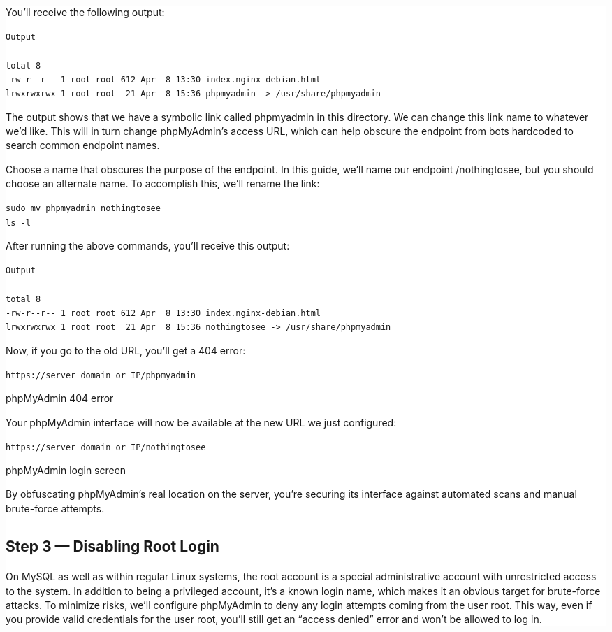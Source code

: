 You’ll receive the following output:

```
Output

total 8
-rw-r--r-- 1 root root 612 Apr  8 13:30 index.nginx-debian.html
lrwxrwxrwx 1 root root  21 Apr  8 15:36 phpmyadmin -> /usr/share/phpmyadmin
```

The output shows that we have a symbolic link called phpmyadmin in this directory. We can change this link name to whatever we’d like. This will in turn change phpMyAdmin’s access URL, which can help obscure the endpoint from bots hardcoded to search common endpoint names.

Choose a name that obscures the purpose of the endpoint. In this guide, we’ll name our endpoint /nothingtosee, but you should choose an alternate name. To accomplish this, we’ll rename the link:

```
sudo mv phpmyadmin nothingtosee
ls -l
```

After running the above commands, you’ll receive this output:

```
Output

total 8
-rw-r--r-- 1 root root 612 Apr  8 13:30 index.nginx-debian.html
lrwxrwxrwx 1 root root  21 Apr  8 15:36 nothingtosee -> /usr/share/phpmyadmin
```

Now, if you go to the old URL, you’ll get a 404 error:

```
https://server_domain_or_IP/phpmyadmin
```

phpMyAdmin 404 error

Your phpMyAdmin interface will now be available at the new URL we just configured:

```
https://server_domain_or_IP/nothingtosee
```

phpMyAdmin login screen

By obfuscating phpMyAdmin’s real location on the server, you’re securing its interface against automated scans and manual brute-force attempts.

## Step 3 — Disabling Root Login

On MySQL as well as within regular Linux systems, the root account is a special administrative account with unrestricted access to the system. In addition to being a privileged account, it’s a known login name, which makes it an obvious target for brute-force attacks. To minimize risks, we’ll configure phpMyAdmin to deny any login attempts coming from the user root. This way, even if you provide valid credentials for the user root, you’ll still get an “access denied” error and won’t be allowed to log in.

